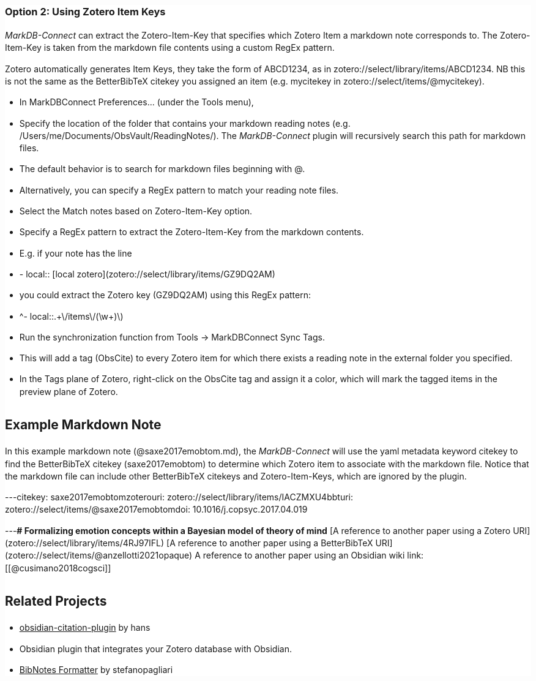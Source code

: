 ### Option 2: Using Zotero Item Keys

*MarkDB-Connect* can extract the Zotero-Item-Key that specifies which Zotero Item a markdown note corresponds to. The Zotero-Item-Key is taken from the markdown file contents using a custom RegEx pattern.

Zotero automatically generates Item Keys, they take the form of ABCD1234, as in zotero://select/library/items/ABCD1234. NB this is not the same as the BetterBibTeX citekey you assigned an item (e.g. mycitekey in zotero://select/items/@mycitekey).

- In MarkDBConnect Preferences... (under the Tools menu),

- Specify the location of the folder that contains your markdown reading notes (e.g. /Users/me/Documents/ObsVault/ReadingNotes/). The *MarkDB-Connect* plugin will recursively search this path for markdown files.

- The default behavior is to search for markdown files beginning with @.
- Alternatively, you can specify a RegEx pattern to match your reading note files.

- Select the Match notes based on Zotero-Item-Key option.
- Specify a RegEx pattern to extract the Zotero-Item-Key from the markdown contents.
- E.g. if your note has the line
- \- local:: \[local zotero\](zotero://select/library/items/GZ9DQ2AM)
- you could extract the Zotero key (GZ9DQ2AM) using this RegEx pattern:
- ^\- local::.+\\/items\\/(\\w+)\\)

- Run the synchronization function from Tools -> MarkDBConnect Sync Tags.

- This will add a tag (ObsCite) to every Zotero item for which there exists a reading note in the external folder you specified.

- In the Tags plane of Zotero, right-click on the ObsCite tag and assign it a color, which will mark the tagged items in the preview plane of Zotero.

## Example Markdown Note

In this example markdown note (@saxe2017emobtom.md), the *MarkDB-Connect* will use the yaml metadata keyword citekey to find the BetterBibTeX citekey (saxe2017emobtom) to determine which Zotero item to associate with the markdown file. Notice that the markdown file can include other BetterBibTeX citekeys and Zotero-Item-Keys, which are ignored by the plugin.

---citekey: saxe2017emobtomzoterouri: zotero://select/library/items/IACZMXU4bbturi: zotero://select/items/@saxe2017emobtomdoi: 10.1016/j.copsyc.2017.04.019

\-\-\-**\# Formalizing emotion concepts within a Bayesian model of theory of mind** \[A reference to another paper using a Zotero URI\](zotero://select/library/items/4RJ97IFL) \[A reference to another paper using a BetterBibTeX URI\](zotero://select/items/@anzellotti2021opaque) A reference to another paper using an Obsidian wiki link: \[\[@cusimano2018cogsci\]\]

## Related Projects

- [obsidian-citation-plugin](https://github.com/hans/obsidian-citation-plugin) by hans

- Obsidian plugin that integrates your Zotero database with Obsidian.

- [BibNotes Formatter](https://github.com/stefanopagliari/bibnotes) by stefanopagliari
